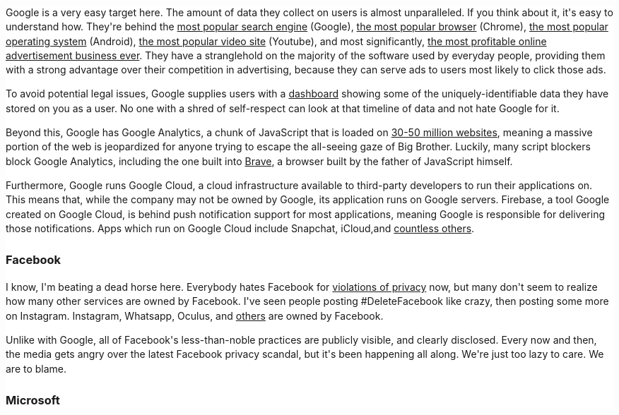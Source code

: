 Google is a very easy target here. The amount of data they collect on users is almost unparalleled. If you think about it, it's easy to understand how. They're behind the [most popular search engine](https://www.netmarketshare.com/search-engine-market-share.aspx?options=%7B%22filter%22%3A%7B%7D%2C%22dateLabel%22%3A%22Trend%22%2C%22attributes%22%3A%22share%22%2C%22group%22%3A%22searchEngine%22%2C%22sort%22%3A%7B%22share%22%3A-1%7D%2C%22id%22%3A%22searchEnginesDesktop%22%2C%22dateInterval%22%3A%22Monthly%22%2C%22dateStart%22%3A%222018-04%22%2C%22dateEnd%22%3A%222019-03%22%2C%22segments%22%3A%22-1000%22%7D) (Google), [the most popular browser](https://www.netmarketshare.com/browser-market-share.aspx?options=%7B%22filter%22%3A%7B%7D%2C%22dateLabel%22%3A%22Trend%22%2C%22attributes%22%3A%22share%22%2C%22group%22%3A%22browser%22%2C%22sort%22%3A%7B%22share%22%3A-1%7D%2C%22id%22%3A%22browsersDesktop%22%2C%22dateInterval%22%3A%22Monthly%22%2C%22dateStart%22%3A%222018-04%22%2C%22dateEnd%22%3A%222019-03%22%2C%22segments%22%3A%22-1000%22%7D) (Chrome), [the most popular operating system](https://www.netmarketshare.com/operating-system-market-share.aspx?options=%7B%22filter%22%3A%7B%7D%2C%22dateLabel%22%3A%22Trend%22%2C%22attributes%22%3A%22share%22%2C%22group%22%3A%22platform%22%2C%22sort%22%3A%7B%22share%22%3A-1%7D%2C%22id%22%3A%22platformsDesktop%22%2C%22dateInterval%22%3A%22Monthly%22%2C%22dateStart%22%3A%222018-04%22%2C%22dateEnd%22%3A%222019-03%22%2C%22segments%22%3A%22-1000%22%7D) (Android), [the most popular video site](https://www.datanyze.com/market-share/online-video/) (Youtube), and most significantly, [the most profitable online advertisement business ever](https://www.statista.com/statistics/193530/market-share-of-net-us-online-ad-revenues-of-google-since-2009/). They have a stranglehold on the majority of the software used by everyday people, providing them with a strong advantage over their competition in advertising, because they can serve ads to users most likely to click those ads.

To avoid potential legal issues, Google supplies users with a [dashboard](https://myactivity.google.com) showing some of the uniquely-identifiable data they have stored on you as a user. No one with a shred of self-respect can look at that timeline of data and not hate Google for it.

Beyond this, Google has Google Analytics, a chunk of JavaScript that is loaded on [30-50 million websites](https://marketingland.com/as-google-analytics-turns-10-we-ask-how-many-websites-use-it-151892), meaning a massive portion of the web is jeopardized for anyone trying to escape the all-seeing gaze of Big Brother. Luckily, many script blockers block Google Analytics, including the one built into [Brave](https://brave.com), a browser built by the father of JavaScript himself.

Furthermore, Google runs Google Cloud, a cloud infrastructure available to third-party developers to run their applications on. This means that, while the company may not be owned by Google, its application runs on Google servers. Firebase, a tool Google created on Google Cloud, is behind push notification support for most applications, meaning Google is responsible for delivering those notifications. Apps which run on Google Cloud include Snapchat, iCloud,and [countless others](https://cloud.google.com/customers/#/).

### Facebook

I know, I'm beating a dead horse here. Everybody hates Facebook for [violations of privacy](https://www.nbcnews.com/news/us-news/cambridge-analytica-harvested-data-millions-unsuspecting-facebook-users-n857591) now, but many don't seem to realize how many other services are owned by Facebook. I've seen people posting #DeleteFacebook like crazy, then posting some more on Instagram. Instagram, Whatsapp, Oculus, and [others](https://en.wikipedia.org/wiki/List_of_mergers_and_acquisitions_by_Facebook) are owned by Facebook. 

Unlike with Google, all of Facebook's less-than-noble practices are publicly visible, and clearly disclosed. Every now and then, the media gets angry over the latest Facebook privacy scandal, but it's been happening all along. We're just too lazy to care. We are to blame.

### Microsoft

